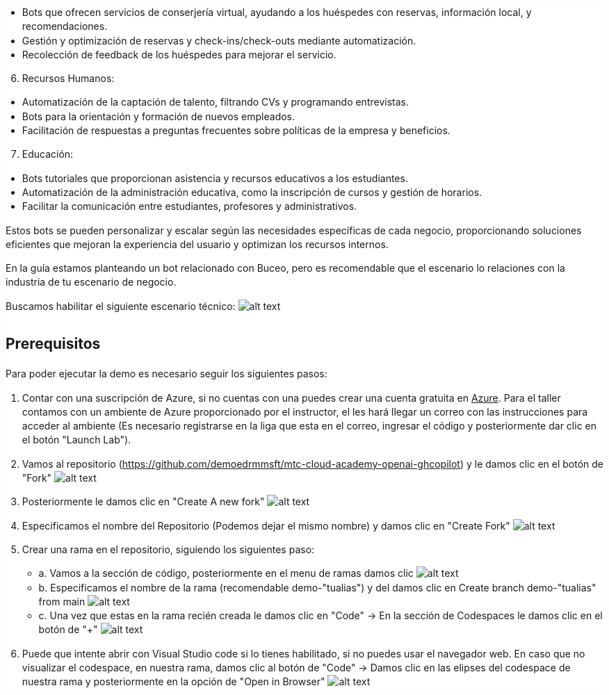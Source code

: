  - Bots que ofrecen servicios de conserjería virtual, ayudando a los huéspedes con reservas, información local, y recomendaciones.
 - Gestión y optimización de reservas y check-ins/check-outs mediante automatización.
 - Recolección de feedback de los huéspedes para mejorar el servicio.
6. Recursos Humanos:
 - Automatización de la captación de talento, filtrando CVs y programando entrevistas.
 - Bots para la orientación y formación de nuevos empleados.
 - Facilitación de respuestas a preguntas frecuentes sobre políticas de la empresa y beneficios.
7. Educación:
 - Bots tutoriales que proporcionan asistencia y recursos educativos a los estudiantes.
 - Automatización de la administración educativa, como la inscripción de cursos y gestión de horarios.
 - Facilitar la comunicación entre estudiantes, profesores y administrativos.

Estos bots se pueden personalizar y escalar según las necesidades específicas de cada negocio, proporcionando soluciones eficientes que mejoran la experiencia del usuario y optimizan los recursos internos.

En la guía estamos planteando un bot relacionado con Buceo, pero es recomendable que el escenario lo relaciones con la industria de tu escenario de negocio.

Buscamos habilitar el siguiente escenario técnico:
![alt text](images/image-a55.png)


## Prerequisitos

Para poder ejecutar la demo es necesario seguir los siguientes pasos: 

1. Contar con una suscripción de Azure, si no cuentas con una puedes crear una cuenta gratuita en [Azure](https://azure.microsoft.com/es-es/free/). Para el taller contamos con un ambiente de Azure proporcionado por el instructor, el les hará llegar un correo con las instrucciones para acceder al ambiente (Es necesario registrarse en la liga que esta en el correo, ingresar el código y posteriormente dar clic en el botón "Launch Lab").

2. Vamos al repositorio (https://github.com/demoedrmmsft/mtc-cloud-academy-openai-ghcopilot) y le damos clic en el botón de "Fork" ![alt text](images/image-a1.png)

3. Posteriormente le damos clic en "Create A new fork" ![alt text](images/image-a2.png) 

4. Especificamos el nombre del Repositorio (Podemos dejar el mismo nombre) y damos clic en "Create Fork" ![alt text](images/image-a3.png)

5. Crear una rama en el repositorio, siguiendo los siguientes paso:
   - a. Vamos a la sección de código, posteriormente en el menu de ramas damos clic ![alt text](images/image-1.png)
   - b. Especificamos el nombre de la rama (recomendable demo-"tualias") y del damos clic en Create branch demo-"tualias" from main ![alt text](images/image-2.png)
   - c. Una vez que estas en la rama recién creada le damos clic en "Code" -> En la sección de Codespaces le damos clic en el botón de "+" ![alt text](images/image-3.png)

6. Puede que intente abrir con Visual Studio code si lo tienes habilitado, si no puedes usar el navegador web. En caso que no visualizar el codespace, en nuestra rama, damos clic al botón de "Code" -> Damos clic en las elipses del codespace de nuestra rama y posteriormente en la opción de "Open in Browser" ![alt text](images/image-4.png)
